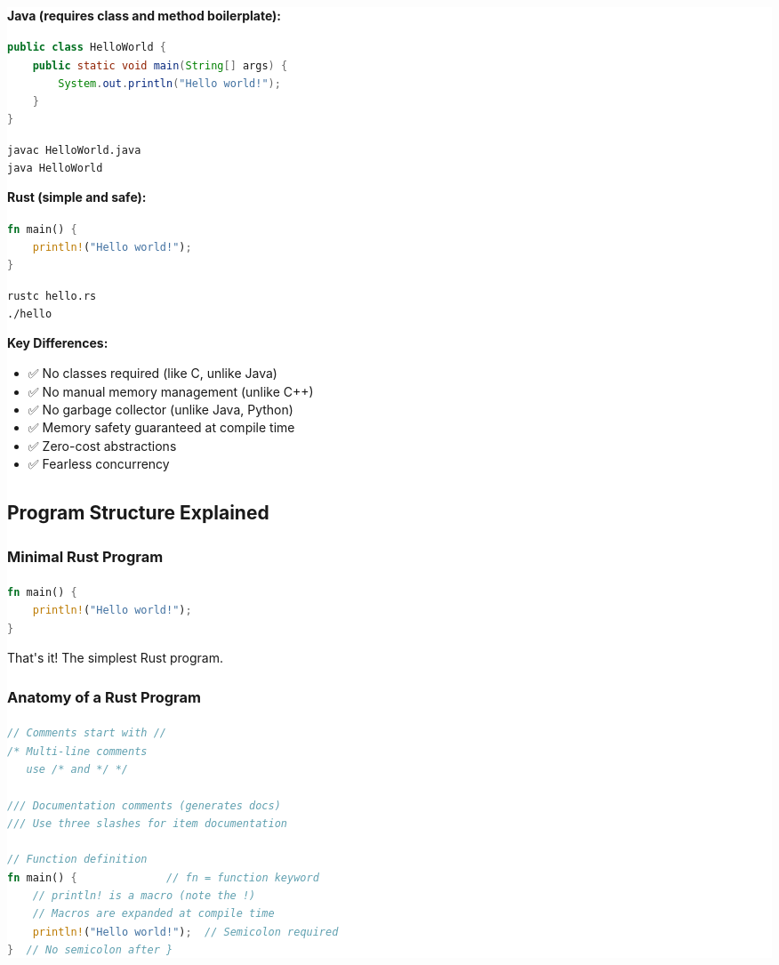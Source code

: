 **Java (requires class and method boilerplate):**
```java
public class HelloWorld {
    public static void main(String[] args) {
        System.out.println("Hello world!");
    }
}
```
```bash
javac HelloWorld.java
java HelloWorld
```

**Rust (simple and safe):**
```rust
fn main() {
    println!("Hello world!");
}
```
```bash
rustc hello.rs
./hello
```

**Key Differences:**
- ✅ No classes required (like C, unlike Java)
- ✅ No manual memory management (unlike C++)
- ✅ No garbage collector (unlike Java, Python)
- ✅ Memory safety guaranteed at compile time
- ✅ Zero-cost abstractions
- ✅ Fearless concurrency

## Program Structure Explained

### Minimal Rust Program

```rust
fn main() {
    println!("Hello world!");
}
```

That's it! The simplest Rust program.

### Anatomy of a Rust Program

```rust
// Comments start with //
/* Multi-line comments
   use /* and */ */

/// Documentation comments (generates docs)
/// Use three slashes for item documentation

// Function definition
fn main() {              // fn = function keyword
    // println! is a macro (note the !)
    // Macros are expanded at compile time
    println!("Hello world!");  // Semicolon required
}  // No semicolon after }
```
